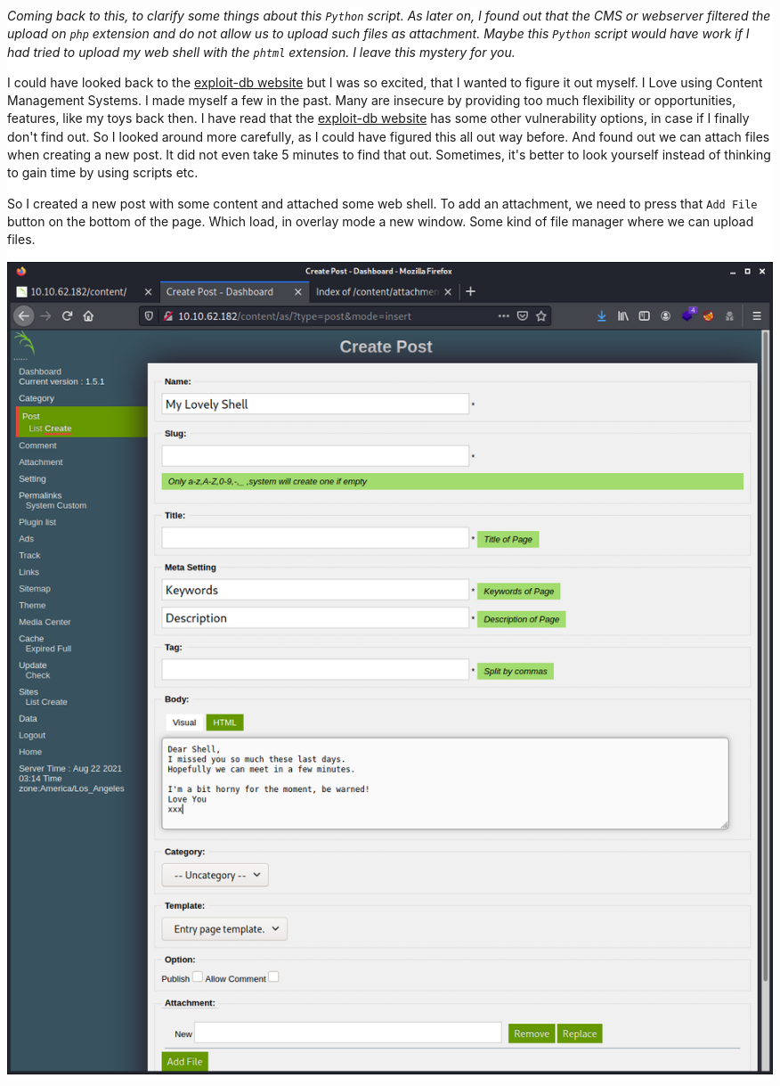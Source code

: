 _Coming back to this, to clarify some things about this `Python` script. As later on, I found out that the CMS or webserver filtered the upload on `php` extension and do not allow us to upload such files as attachment. Maybe this `Python` script would have work if I had tried to upload my web shell with the `phtml` extension. I leave this mystery for you._

I could have looked back to the [exploit-db website](https://www.exploit-db.com) but I was so excited, that I wanted to figure it out myself. I Love using Content Management Systems. I made myself a few in the past. Many are insecure by providing too much flexibility or opportunities, features, like my toys back then. I have read that the [exploit-db website](https://www.exploit-db.com) has some other vulnerability options, in case if I finally don't find out. So I looked around more carefully, as I could have figured this all out way before. And found out we can attach files when creating a new post. It did not even take 5 minutes to find that out. Sometimes, it's better to look yourself instead of thinking to gain time by using scripts etc.

So I created a new post with some content and attached some web shell. To add an attachment, we need to press that `Add File` button on the bottom of the page. Which load, in overlay mode a new window. Some kind of file manager where we can upload files.

![alt text](images/uploading_file_02.png "Uploading file to Web server")
